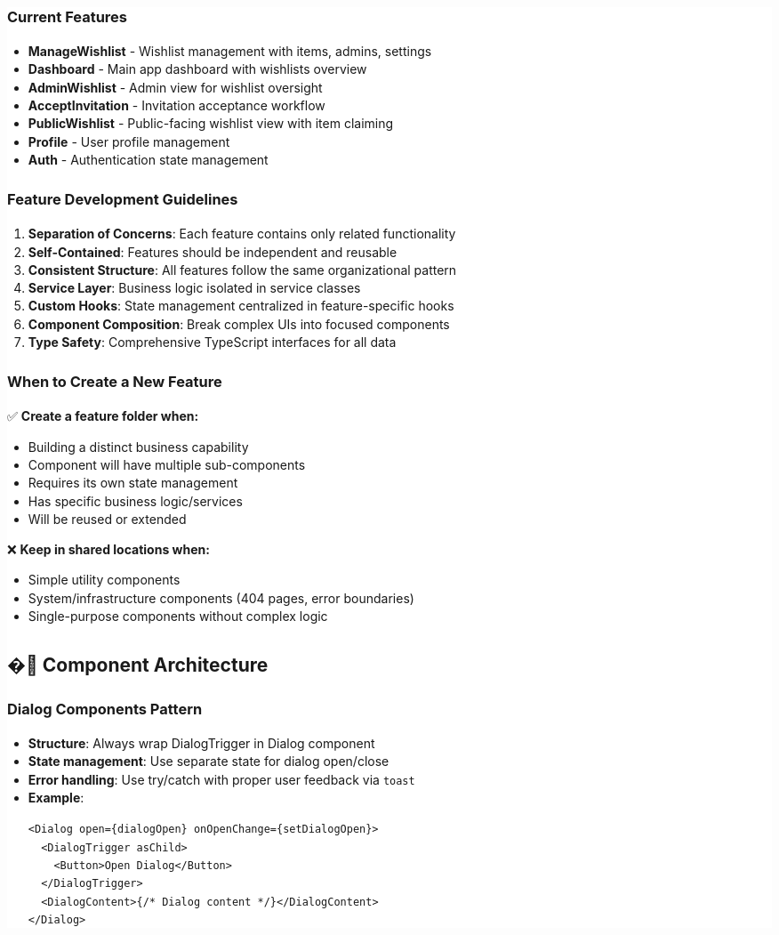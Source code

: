 ### Current Features

- **ManageWishlist** - Wishlist management with items, admins, settings
- **Dashboard** - Main app dashboard with wishlists overview
- **AdminWishlist** - Admin view for wishlist oversight
- **AcceptInvitation** - Invitation acceptance workflow
- **PublicWishlist** - Public-facing wishlist view with item claiming
- **Profile** - User profile management
- **Auth** - Authentication state management

### Feature Development Guidelines

1. **Separation of Concerns**: Each feature contains only related functionality
2. **Self-Contained**: Features should be independent and reusable
3. **Consistent Structure**: All features follow the same organizational pattern
4. **Service Layer**: Business logic isolated in service classes
5. **Custom Hooks**: State management centralized in feature-specific hooks
6. **Component Composition**: Break complex UIs into focused components
7. **Type Safety**: Comprehensive TypeScript interfaces for all data

### When to Create a New Feature

✅ **Create a feature folder when:**

- Building a distinct business capability
- Component will have multiple sub-components
- Requires its own state management
- Has specific business logic/services
- Will be reused or extended

❌ **Keep in shared locations when:**

- Simple utility components
- System/infrastructure components (404 pages, error boundaries)
- Single-purpose components without complex logic

## �🎯 Component Architecture

### Dialog Components Pattern

- **Structure**: Always wrap DialogTrigger in Dialog component
- **State management**: Use separate state for dialog open/close
- **Error handling**: Use try/catch with proper user feedback via `toast`
- **Example**:
  ```tsx
  <Dialog open={dialogOpen} onOpenChange={setDialogOpen}>
    <DialogTrigger asChild>
      <Button>Open Dialog</Button>
    </DialogTrigger>
    <DialogContent>{/* Dialog content */}</DialogContent>
  </Dialog>
  ```

